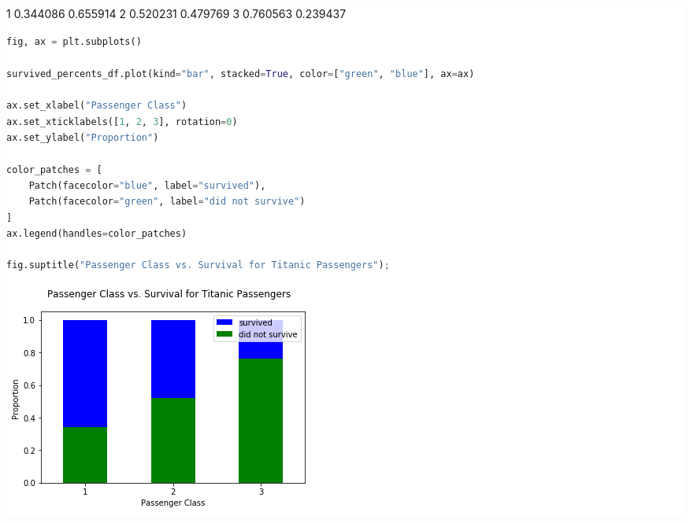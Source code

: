   </thead>
  <tbody>
    <tr>
      <th>1</th>
      <td>0.344086</td>
      <td>0.655914</td>
    </tr>
    <tr>
      <th>2</th>
      <td>0.520231</td>
      <td>0.479769</td>
    </tr>
    <tr>
      <th>3</th>
      <td>0.760563</td>
      <td>0.239437</td>
    </tr>
  </tbody>
</table>
</div>




```python
fig, ax = plt.subplots()

survived_percents_df.plot(kind="bar", stacked=True, color=["green", "blue"], ax=ax)

ax.set_xlabel("Passenger Class")
ax.set_xticklabels([1, 2, 3], rotation=0)
ax.set_ylabel("Proportion")

color_patches = [
    Patch(facecolor="blue", label="survived"),
    Patch(facecolor="green", label="did not survive")
]
ax.legend(handles=color_patches)

fig.suptitle("Passenger Class vs. Survival for Titanic Passengers");
```


![png](index_files/index_23_0.png)
